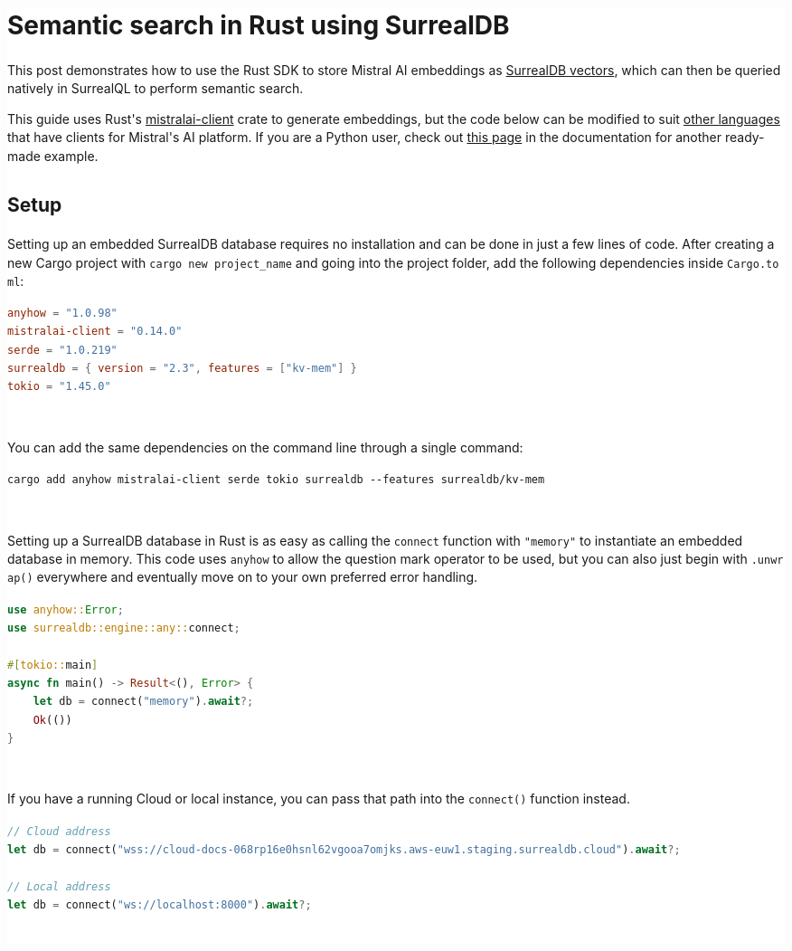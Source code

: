 # Semantic search in Rust using SurrealDB

This post demonstrates how to use the Rust SDK to store Mistral AI embeddings as [SurrealDB vectors](https:www.surrealdb.com/docs/surrealdb/reference-guide/vector-search), which can then be queried natively in SurrealQL to perform semantic search.

This guide uses Rust's [mistralai-client](https://crates.io/crates/mistralai-client) crate to generate embeddings, but the code below can be modified to suit [other languages](https://docs.mistral.ai/getting-started/clients/#rust) that have clients for Mistral's AI platform. If you are a Python user, check out [this page](https:www.surrealdb.com/docs/integrations/embeddings/mistral) in the documentation for another ready-made example.

## Setup

Setting up an embedded SurrealDB database requires no installation and can be done in just a few lines of code. After creating a new Cargo project with `cargo new project_name` and going into the project folder, add the following dependencies inside `Cargo.toml`:

```toml
anyhow = "1.0.98"
mistralai-client = "0.14.0"
serde = "1.0.219"
surrealdb = { version = "2.3", features = ["kv-mem"] }
tokio = "1.45.0"
```
<br />

You can add the same dependencies on the command line through a single command:

```
cargo add anyhow mistralai-client serde tokio surrealdb --features surrealdb/kv-mem
```
<br />

Setting up a SurrealDB database in Rust is as easy as calling the `connect` function with `"memory"` to instantiate an embedded database in memory. This code uses `anyhow` to allow the question mark operator to be used, but you can also just begin with `.unwrap()` everywhere and eventually move on to your own preferred error handling.

```rust
use anyhow::Error;
use surrealdb::engine::any::connect;

#[tokio::main]
async fn main() -> Result<(), Error> {
    let db = connect("memory").await?;
    Ok(())
}
```
<br />

If you have a running Cloud or local instance, you can pass that path into the `connect()` function instead.

```rust
// Cloud address
let db = connect("wss://cloud-docs-068rp16e0hsnl62vgooa7omjks.aws-euw1.staging.surrealdb.cloud").await?;

// Local address
let db = connect("ws://localhost:8000").await?;
```
<br />
